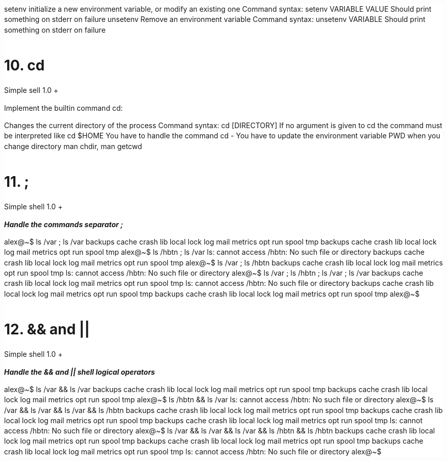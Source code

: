 setenv
initialize a new environment variable, or modify an existing one
Command syntax: setenv VARIABLE VALUE
Should print something on stderr on failure
unsetenv
Remove an environment variable
Command syntax: unsetenv VARIABLE
Should print something on stderr on failure

# 10. cd
Simple sell 1.0 +

Implement the builtin command cd:

Changes the current directory of the process
Command syntax: cd [DIRECTORY]
If no argument is given to cd the command must be interpreted like cd $HOME
You have to handle the command cd -
You have to update the environment variable PWD when you change directory
man chdir, man getcwd

# 11. ;
Simple shell 1.0 +

***Handle the commands separator ;***

alex@~$ ls /var ; ls /var
backups  cache  crash  lib  local  lock  log  mail  metrics  opt  run  spool  tmp
backups  cache  crash  lib  local  lock  log  mail  metrics  opt  run  spool  tmp
alex@~$ ls /hbtn ; ls /var
ls: cannot access /hbtn: No such file or directory
backups  cache  crash  lib  local  lock  log  mail  metrics  opt  run  spool  tmp
alex@~$ ls /var ; ls /hbtn
backups  cache  crash  lib  local  lock  log  mail  metrics  opt  run  spool  tmp
ls: cannot access /hbtn: No such file or directory
alex@~$ ls /var ; ls /hbtn ; ls /var ; ls /var
backups  cache  crash  lib  local  lock  log  mail  metrics  opt  run  spool  tmp
ls: cannot access /hbtn: No such file or directory
backups  cache  crash  lib  local  lock  log  mail  metrics  opt  run  spool  tmp
backups  cache  crash  lib  local  lock  log  mail  metrics  opt  run  spool  tmp
alex@~$

# 12. && and ||
Simple shell 1.0 +

***Handle the && and || shell logical operators***

alex@~$ ls /var && ls /var
backups  cache  crash  lib  local  lock  log  mail  metrics  opt  run  spool  tmp
backups  cache  crash  lib  local  lock  log  mail  metrics  opt  run  spool  tmp
alex@~$ ls /hbtn && ls /var
ls: cannot access /hbtn: No such file or directory
alex@~$ ls /var && ls /var && ls /var && ls /hbtn
backups  cache  crash  lib  local  lock  log  mail  metrics  opt  run  spool  tmp
backups  cache  crash  lib  local  lock  log  mail  metrics  opt  run  spool  tmp
backups  cache  crash  lib  local  lock  log  mail  metrics  opt  run  spool  tmp
ls: cannot access /hbtn: No such file or directory
alex@~$ ls /var && ls /var && ls /var && ls /hbtn && ls /hbtn
backups  cache  crash  lib  local  lock  log  mail  metrics  opt  run  spool  tmp
backups  cache  crash  lib  local  lock  log  mail  metrics  opt  run  spool  tmp
backups  cache  crash  lib  local  lock  log  mail  metrics  opt  run  spool  tmp
ls: cannot access /hbtn: No such file or directory
alex@~$